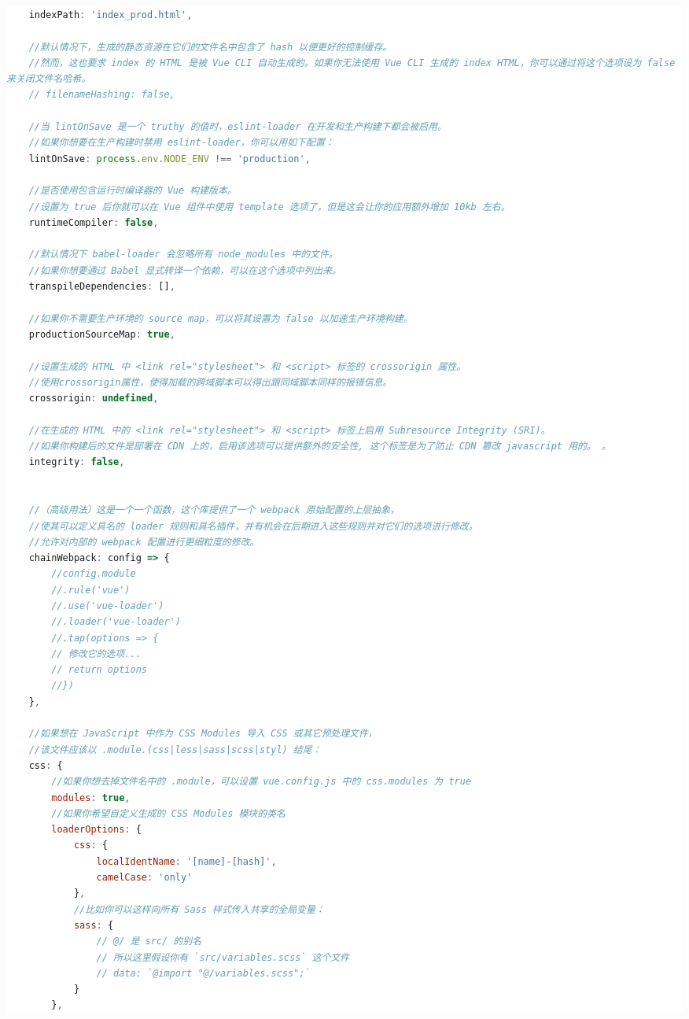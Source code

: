 ```javascript
    indexPath: 'index_prod.html',

    //默认情况下，生成的静态资源在它们的文件名中包含了 hash 以便更好的控制缓存。
    //然而，这也要求 index 的 HTML 是被 Vue CLI 自动生成的。如果你无法使用 Vue CLI 生成的 index HTML，你可以通过将这个选项设为 false 来关闭文件名哈希。
    // filenameHashing: false,

    //当 lintOnSave 是一个 truthy 的值时，eslint-loader 在开发和生产构建下都会被启用。
    //如果你想要在生产构建时禁用 eslint-loader，你可以用如下配置：
    lintOnSave: process.env.NODE_ENV !== 'production',

    //是否使用包含运行时编译器的 Vue 构建版本。
    //设置为 true 后你就可以在 Vue 组件中使用 template 选项了，但是这会让你的应用额外增加 10kb 左右。
    runtimeCompiler: false,

    //默认情况下 babel-loader 会忽略所有 node_modules 中的文件。
    //如果你想要通过 Babel 显式转译一个依赖，可以在这个选项中列出来。
    transpileDependencies: [],

    //如果你不需要生产环境的 source map，可以将其设置为 false 以加速生产环境构建。
    productionSourceMap: true,

    //设置生成的 HTML 中 <link rel="stylesheet"> 和 <script> 标签的 crossorigin 属性。
    //使用crossorigin属性，使得加载的跨域脚本可以得出跟同域脚本同样的报错信息。
    crossorigin: undefined,

    //在生成的 HTML 中的 <link rel="stylesheet"> 和 <script> 标签上启用 Subresource Integrity (SRI)。
    //如果你构建后的文件是部署在 CDN 上的，启用该选项可以提供额外的安全性, 这个标签是为了防止 CDN 篡改 javascript 用的。 。
    integrity: false,


    //（高级用法）这是一个一个函数，这个库提供了一个 webpack 原始配置的上层抽象，
    //使其可以定义具名的 loader 规则和具名插件，并有机会在后期进入这些规则并对它们的选项进行修改。
    //允许对内部的 webpack 配置进行更细粒度的修改。
    chainWebpack: config => {
        //config.module
        //.rule('vue')
        //.use('vue-loader')
        //.loader('vue-loader')
        //.tap(options => {
        // 修改它的选项...
        // return options
        //})
    },

    //如果想在 JavaScript 中作为 CSS Modules 导入 CSS 或其它预处理文件，
    //该文件应该以 .module.(css|less|sass|scss|styl) 结尾：
    css: {
        //如果你想去掉文件名中的 .module，可以设置 vue.config.js 中的 css.modules 为 true
        modules: true,
        //如果你希望自定义生成的 CSS Modules 模块的类名
        loaderOptions: {
            css: {
                localIdentName: '[name]-[hash]',
                camelCase: 'only'
            },
            //比如你可以这样向所有 Sass 样式传入共享的全局变量：
            sass: {
                // @/ 是 src/ 的别名
                // 所以这里假设你有 `src/variables.scss` 这个文件
                // data: `@import "@/variables.scss";`
            }
        },
```